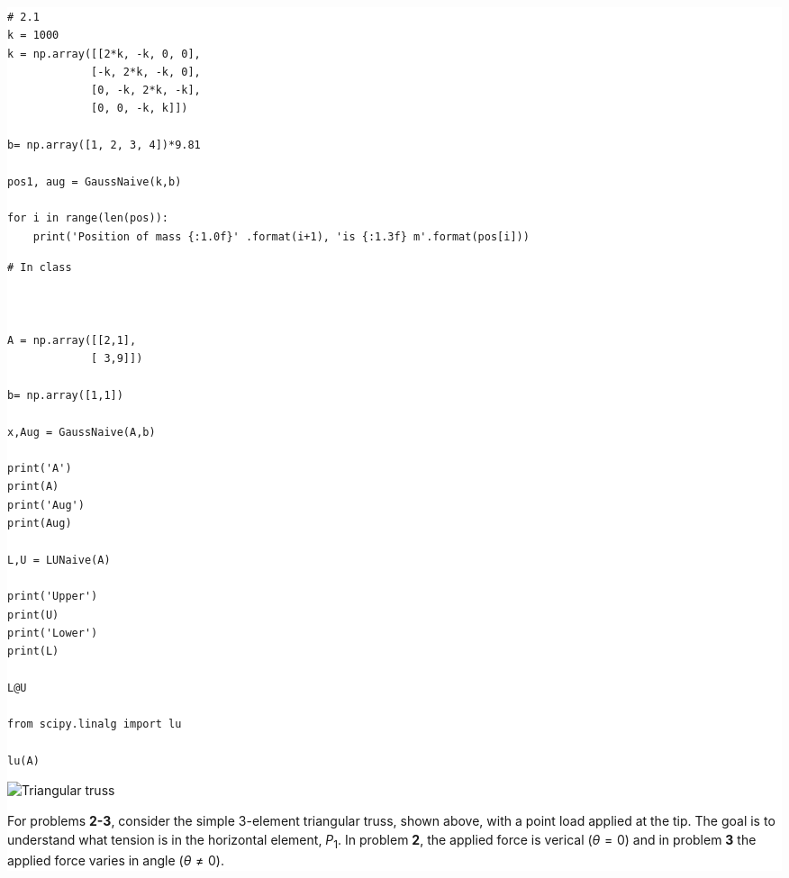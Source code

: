 ```{code-cell} ipython3
# 2.1
k = 1000
k = np.array([[2*k, -k, 0, 0],
             [-k, 2*k, -k, 0],
             [0, -k, 2*k, -k],
             [0, 0, -k, k]])

b= np.array([1, 2, 3, 4])*9.81

pos1, aug = GaussNaive(k,b)

for i in range(len(pos)):
    print('Position of mass {:1.0f}' .format(i+1), 'is {:1.3f} m'.format(pos[i]))
```

```{code-cell} ipython3
# In class



A = np.array([[2,1],
             [ 3,9]])

b= np.array([1,1])

x,Aug = GaussNaive(A,b)

print('A')
print(A)
print('Aug')
print(Aug)

L,U = LUNaive(A)

print('Upper')
print(U)
print('Lower')
print(L)

L@U

from scipy.linalg import lu

lu(A)
```

![Triangular truss](../images/truss.png)

For problems __2-3__, consider the simple 3-element triangular truss, shown above, with a point load applied at the tip. The goal is to understand what tension is in the horizontal element, $P_1$. In problem __2__, the applied force is verical $(\theta=0)$ and in problem __3__ the applied force varies in angle $(\theta \neq 0)$. 
